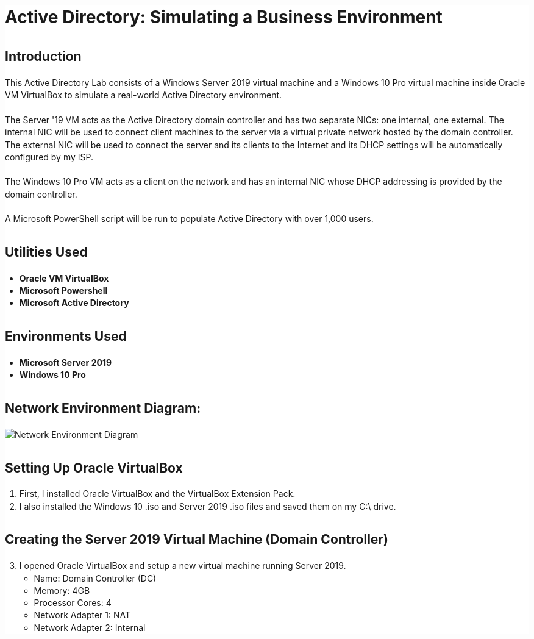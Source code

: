 # Active Directory: Simulating a Business Environment



## Introduction
This Active Directory Lab consists of a Windows Server 2019 virtual machine and a Windows 10 Pro virtual machine inside Oracle VM VirtualBox to simulate a real-world Active Directory environment.
<br/>
<br/>
The Server '19 VM acts as the Active Directory domain controller and has two separate NICs: one internal, one external. The internal NIC will be used to connect client machines to the server 
via a virtual private network hosted by the domain controller. The external NIC will be used to connect the server and its clients to the Internet and its DHCP settings will be automatically 
configured by my ISP. 
<br/>
<br/>
The Windows 10 Pro VM acts as a client on the network and has an internal NIC whose DHCP addressing is provided by the domain controller.
<br/>
<br/>
A Microsoft PowerShell script will be run to populate Active Directory with over 1,000 users.

## Utilities Used

- **Oracle VM VirtualBox**
- **Microsoft Powershell**
- **Microsoft Active Directory**

## Environments Used

- **Microsoft Server 2019**
- **Windows 10 Pro**

## Network Environment Diagram:

<img src="https://i.imgur.com/CFzA6YB.png" alt="Network Environment Diagram" title="Network Environment Diagram" width="80%" height="80%">

## Setting Up Oracle VirtualBox

1. First, I installed Oracle VirtualBox and the VirtualBox Extension Pack.
2. I also installed the Windows 10 .iso and Server 2019 .iso files and saved them on my C:\ drive.

## Creating the Server 2019 Virtual Machine (Domain Controller)

3. I opened Oracle VirtualBox and setup a new virtual machine running Server 2019.
    - Name: Domain Controller (DC)
    - Memory: 4GB
    - Processor Cores: 4
    - Network Adapter 1: NAT
    - Network Adapter 2: Internal
